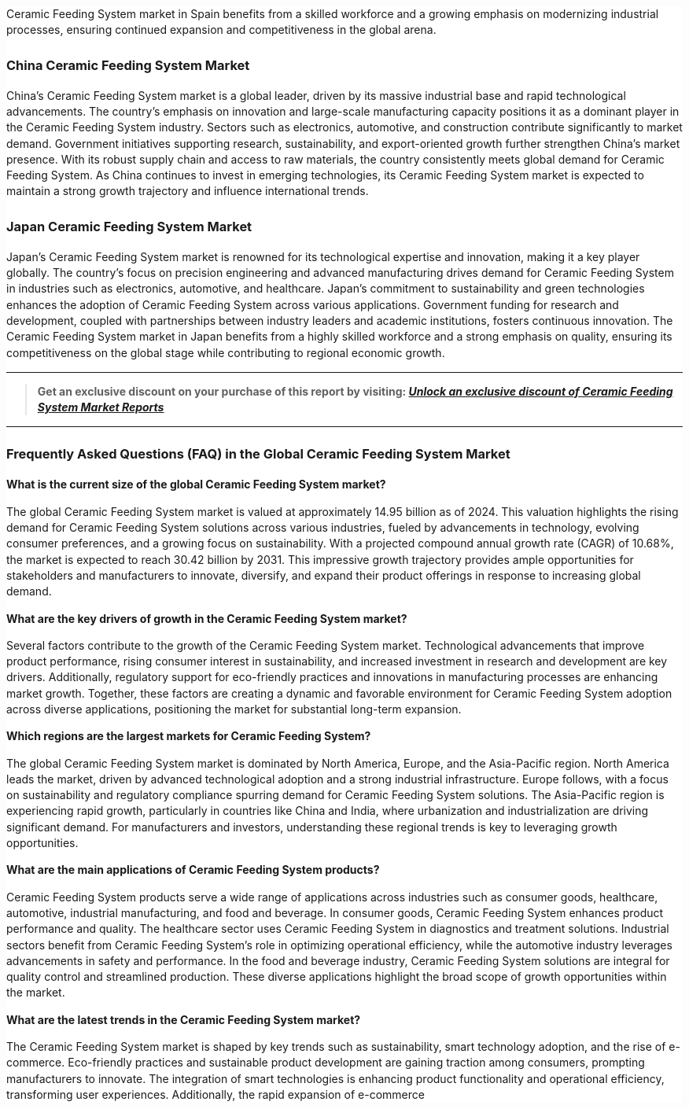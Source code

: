 Ceramic Feeding System market in Spain benefits from a skilled workforce and a growing emphasis on modernizing industrial processes, ensuring continued expansion and competitiveness in the global arena.</p><h3>China Ceramic Feeding System Market</h3><p>China&rsquo;s Ceramic Feeding System market is a global leader, driven by its massive industrial base and rapid technological advancements. The country&rsquo;s emphasis on innovation and large-scale manufacturing capacity positions it as a dominant player in the Ceramic Feeding System industry. Sectors such as electronics, automotive, and construction contribute significantly to market demand. Government initiatives supporting research, sustainability, and export-oriented growth further strengthen China&rsquo;s market presence. With its robust supply chain and access to raw materials, the country consistently meets global demand for Ceramic Feeding System. As China continues to invest in emerging technologies, its Ceramic Feeding System market is expected to maintain a strong growth trajectory and influence international trends.</p><h3>Japan Ceramic Feeding System Market</h3><p>Japan&rsquo;s Ceramic Feeding System market is renowned for its technological expertise and innovation, making it a key player globally. The country&rsquo;s focus on precision engineering and advanced manufacturing drives demand for Ceramic Feeding System in industries such as electronics, automotive, and healthcare. Japan&rsquo;s commitment to sustainability and green technologies enhances the adoption of Ceramic Feeding System across various applications. Government funding for research and development, coupled with partnerships between industry leaders and academic institutions, fosters continuous innovation. The Ceramic Feeding System market in Japan benefits from a highly skilled workforce and a strong emphasis on quality, ensuring its competitiveness on the global stage while contributing to regional economic growth.</p><hr /><blockquote><p><strong>Get an exclusive discount on your purchase of this report by visiting: <em><a href="://marketresearchpulse.com/ask-for-discount/116888?utm_source=Github&amp;utm_medium=0111">Unlock an exclusive discount of Ceramic Feeding System Market Reports</a></em>&nbsp;</strong></p></blockquote><hr /><h3>Frequently Asked Questions (FAQ) in the Global Ceramic Feeding System Market</h3><p><strong>What is the current size of the global Ceramic Feeding System market?</strong></p><p>The global Ceramic Feeding System market is valued at approximately 14.95 billion as of 2024. This valuation highlights the rising demand for Ceramic Feeding System solutions across various industries, fueled by advancements in technology, evolving consumer preferences, and a growing focus on sustainability. With a projected compound annual growth rate (CAGR) of 10.68%, the market is expected to reach 30.42 billion by 2031. This impressive growth trajectory provides ample opportunities for stakeholders and manufacturers to innovate, diversify, and expand their product offerings in response to increasing global demand.</p><p><strong>What are the key drivers of growth in the Ceramic Feeding System market?</strong></p><p>Several factors contribute to the growth of the Ceramic Feeding System market. Technological advancements that improve product performance, rising consumer interest in sustainability, and increased investment in research and development are key drivers. Additionally, regulatory support for eco-friendly practices and innovations in manufacturing processes are enhancing market growth. Together, these factors are creating a dynamic and favorable environment for Ceramic Feeding System adoption across diverse applications, positioning the market for substantial long-term expansion.</p><p><strong>Which regions are the largest markets for Ceramic Feeding System?</strong></p><p>The global Ceramic Feeding System market is dominated by North America, Europe, and the Asia-Pacific region. North America leads the market, driven by advanced technological adoption and a strong industrial infrastructure. Europe follows, with a focus on sustainability and regulatory compliance spurring demand for Ceramic Feeding System solutions. The Asia-Pacific region is experiencing rapid growth, particularly in countries like China and India, where urbanization and industrialization are driving significant demand. For manufacturers and investors, understanding these regional trends is key to leveraging growth opportunities.</p><p><strong>What are the main applications of Ceramic Feeding System products?</strong></p><p>Ceramic Feeding System products serve a wide range of applications across industries such as consumer goods, healthcare, automotive, industrial manufacturing, and food and beverage. In consumer goods, Ceramic Feeding System enhances product performance and quality. The healthcare sector uses Ceramic Feeding System in diagnostics and treatment solutions. Industrial sectors benefit from Ceramic Feeding System&rsquo;s role in optimizing operational efficiency, while the automotive industry leverages advancements in safety and performance. In the food and beverage industry, Ceramic Feeding System solutions are integral for quality control and streamlined production. These diverse applications highlight the broad scope of growth opportunities within the market.</p><p><strong>What are the latest trends in the Ceramic Feeding System market?</strong></p><p>The Ceramic Feeding System market is shaped by key trends such as sustainability, smart technology adoption, and the rise of e-commerce. Eco-friendly practices and sustainable product development are gaining traction among consumers, prompting manufacturers to innovate. The integration of smart technologies is enhancing product functionality and operational efficiency, transforming user experiences. Additionally, the rapid expansion of e-commerce